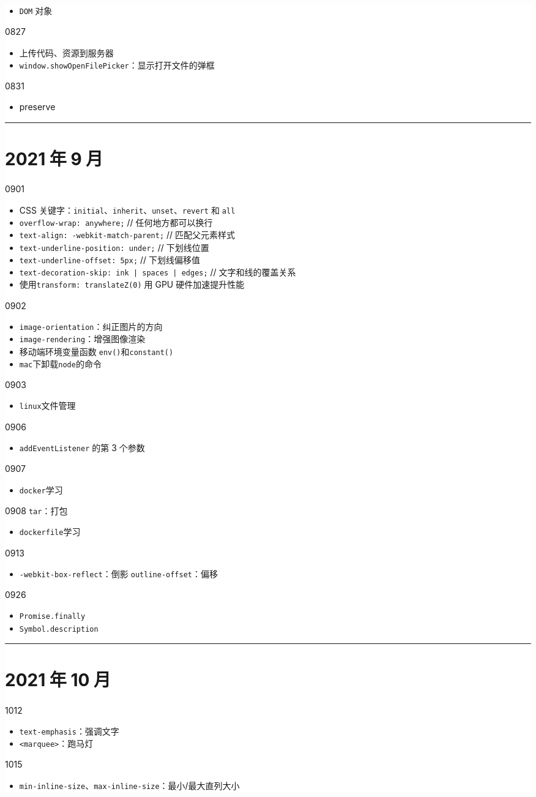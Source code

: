 - `DOM` 对象

0827

- 上传代码、资源到服务器
- `window.showOpenFilePicker`：显示打开文件的弹框

0831

- preserve

---

# 2021 年 9 月

0901

- CSS 关键字：`initial`、`inherit`、`unset`、`revert` 和 `all`
- `overflow-wrap: anywhere;` // 任何地方都可以换行
- `text-align: -webkit-match-parent;` // 匹配父元素样式
- `text-underline-position: under;` // 下划线位置
- `text-underline-offset: 5px;` // 下划线偏移值
- `text-decoration-skip: ink | spaces | edges;` // 文字和线的覆盖关系
- 使用`transform: translateZ(0)` 用 GPU 硬件加速提升性能

0902

- `image-orientation`：纠正图片的方向
- `image-rendering`：增强图像渲染
- 移动端环境变量函数 `env()`和`constant()`
- `mac`下卸载`node`的命令

0903

- `linux`文件管理

0906

- `addEventListener` 的第 3 个参数

0907

- `docker`学习

0908 `tar`：打包

- `dockerfile`学习

0913

- `-webkit-box-reflect`：倒影 `outline-offset`：偏移

0926

- `Promise.finally`
- `Symbol.description`

---

# 2021 年 10 月

1012

- `text-emphasis`：强调文字
- `<marquee>`：跑马灯

1015

- `min-inline-size`、`max-inline-size`：最小/最大直列大小
